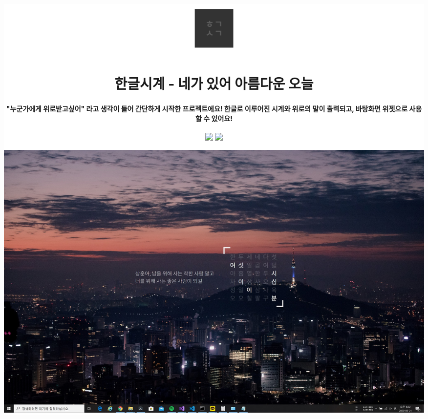 <p align="center">
  <img src="https://raw.githubusercontent.com/dsa28s/windows-hangul-clock/master/Resources/hangulclock-icon.png" width="100" height="100">
</p>

<h1 align="center">한글시계 - 네가 있어 아름다운 오늘</h1>
<h4 align="center">"누군가에게 위로받고싶어" 라고 생각이 들어 간단하게 시작한 프로젝트에요! 한글로 이루어진 시계와 위로의 말이 출력되고, 바탕화면 위젯으로 사용할 수 있어요!</h4>
<p align="center">
  <img src=https://img.shields.io/badge/windows--hangul--clock-v3--beta2-blue.svg?style=flat-square&logo=npm">
  <img src="https://img.shields.io/badge/license-GPLv3-brightgreen.svg?style=flat-square">
</p>

<p align="center">
  <img src="https://raw.githubusercontent.com/dsa28s/windows-hangul-clock/master/Resources/single-monitor-screenshot.jpg" width="100%">
</p>
